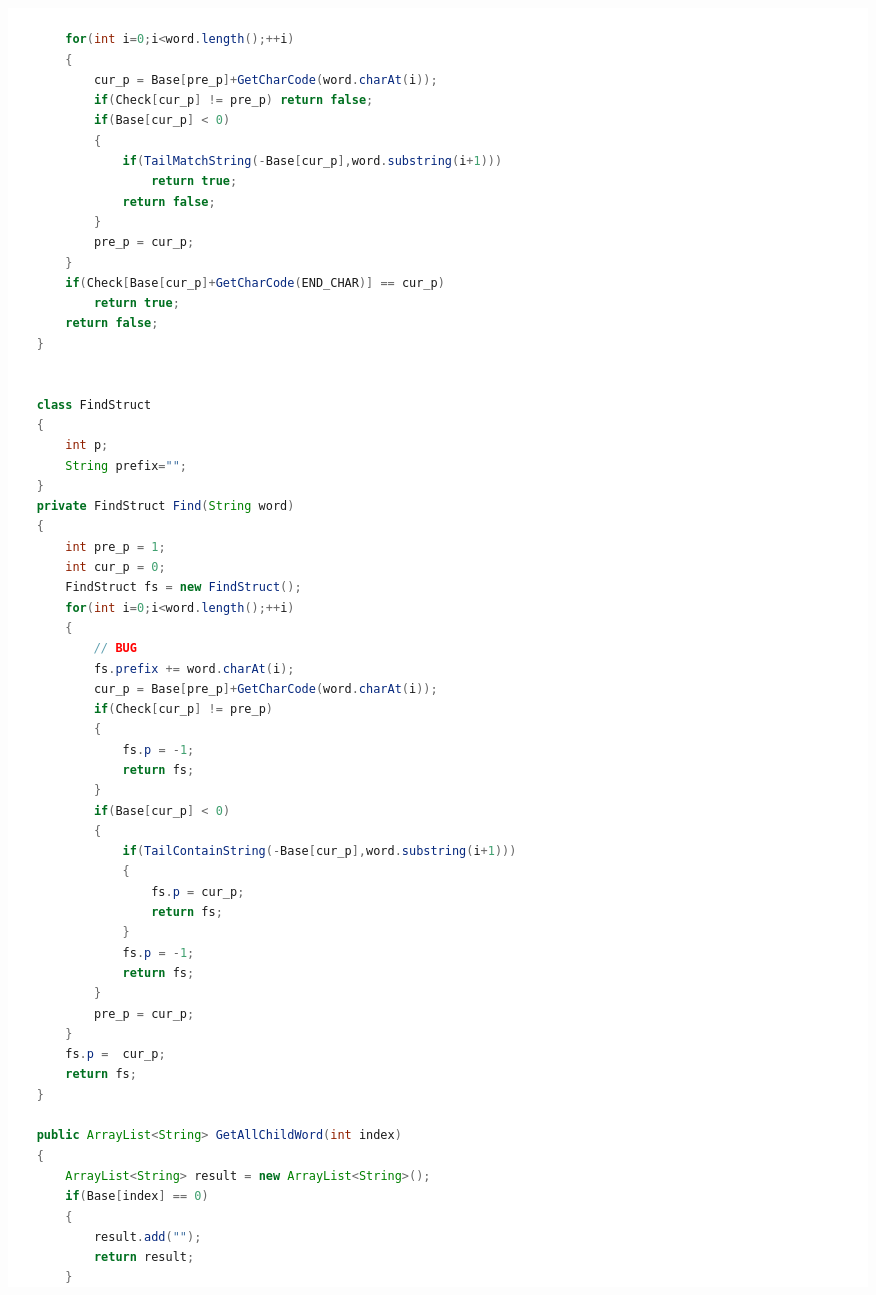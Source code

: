 ```java

		for(int i=0;i<word.length();++i)
		{
			cur_p = Base[pre_p]+GetCharCode(word.charAt(i));
			if(Check[cur_p] != pre_p) return false;
			if(Base[cur_p] < 0)
			{
				if(TailMatchString(-Base[cur_p],word.substring(i+1)))
					return true;
				return false;
			}
			pre_p = cur_p;
		}
		if(Check[Base[cur_p]+GetCharCode(END_CHAR)] == cur_p)
			return true;
		return false;
	}


	class FindStruct
	{
		int p;
		String prefix="";
	}
	private FindStruct Find(String word)
	{
		int pre_p = 1;
		int cur_p = 0;
		FindStruct fs = new FindStruct();
		for(int i=0;i<word.length();++i)
		{
			// BUG
			fs.prefix += word.charAt(i);
			cur_p = Base[pre_p]+GetCharCode(word.charAt(i));
			if(Check[cur_p] != pre_p)
			{
				fs.p = -1;
				return fs;
			}
			if(Base[cur_p] < 0)
			{
				if(TailContainString(-Base[cur_p],word.substring(i+1)))
				{
					fs.p = cur_p;
					return fs;
				}
				fs.p = -1;
				return fs;
			}
			pre_p = cur_p;
		}
		fs.p =  cur_p;
		return fs;
	}

	public ArrayList<String> GetAllChildWord(int index)
	{
		ArrayList<String> result = new ArrayList<String>();
		if(Base[index] == 0)
		{
			result.add("");
			return result;
		}
```